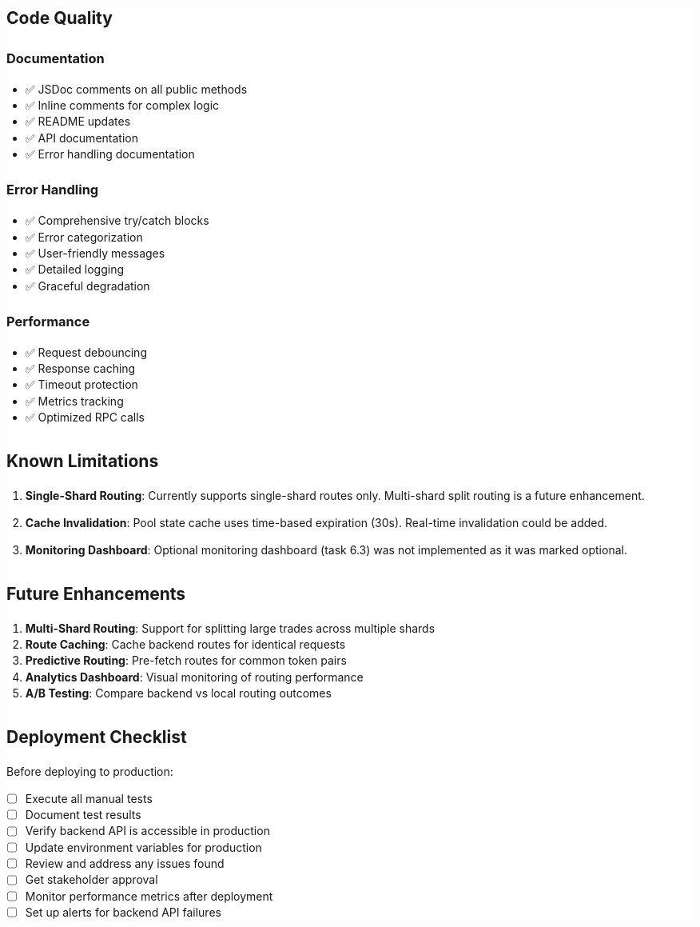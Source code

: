 ## Code Quality

### Documentation
- ✅ JSDoc comments on all public methods
- ✅ Inline comments for complex logic
- ✅ README updates
- ✅ API documentation
- ✅ Error handling documentation

### Error Handling
- ✅ Comprehensive try/catch blocks
- ✅ Error categorization
- ✅ User-friendly messages
- ✅ Detailed logging
- ✅ Graceful degradation

### Performance
- ✅ Request debouncing
- ✅ Response caching
- ✅ Timeout protection
- ✅ Metrics tracking
- ✅ Optimized RPC calls

## Known Limitations

1. **Single-Shard Routing**: Currently supports single-shard routes only. Multi-shard split routing is a future enhancement.

2. **Cache Invalidation**: Pool state cache uses time-based expiration (30s). Real-time invalidation could be added.

3. **Monitoring Dashboard**: Optional monitoring dashboard (task 6.3) was not implemented as it was marked optional.

## Future Enhancements

1. **Multi-Shard Routing**: Support for splitting large trades across multiple shards
2. **Route Caching**: Cache backend routes for identical requests
3. **Predictive Routing**: Pre-fetch routes for common token pairs
4. **Analytics Dashboard**: Visual monitoring of routing performance
5. **A/B Testing**: Compare backend vs local routing outcomes

## Deployment Checklist

Before deploying to production:

- [ ] Execute all manual tests
- [ ] Document test results
- [ ] Verify backend API is accessible in production
- [ ] Update environment variables for production
- [ ] Review and address any issues found
- [ ] Get stakeholder approval
- [ ] Monitor performance metrics after deployment
- [ ] Set up alerts for backend API failures
